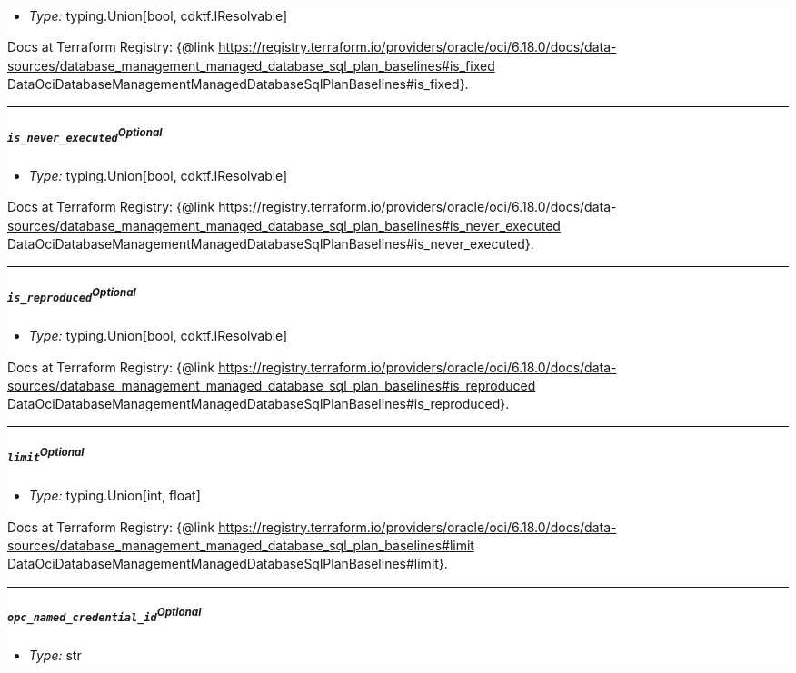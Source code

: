 - *Type:* typing.Union[bool, cdktf.IResolvable]

Docs at Terraform Registry: {@link https://registry.terraform.io/providers/oracle/oci/6.18.0/docs/data-sources/database_management_managed_database_sql_plan_baselines#is_fixed DataOciDatabaseManagementManagedDatabaseSqlPlanBaselines#is_fixed}.

---

##### `is_never_executed`<sup>Optional</sup> <a name="is_never_executed" id="rhizo-co-terraform-provider-oci.dataOciDatabaseManagementManagedDatabaseSqlPlanBaselines.DataOciDatabaseManagementManagedDatabaseSqlPlanBaselines.Initializer.parameter.isNeverExecuted"></a>

- *Type:* typing.Union[bool, cdktf.IResolvable]

Docs at Terraform Registry: {@link https://registry.terraform.io/providers/oracle/oci/6.18.0/docs/data-sources/database_management_managed_database_sql_plan_baselines#is_never_executed DataOciDatabaseManagementManagedDatabaseSqlPlanBaselines#is_never_executed}.

---

##### `is_reproduced`<sup>Optional</sup> <a name="is_reproduced" id="rhizo-co-terraform-provider-oci.dataOciDatabaseManagementManagedDatabaseSqlPlanBaselines.DataOciDatabaseManagementManagedDatabaseSqlPlanBaselines.Initializer.parameter.isReproduced"></a>

- *Type:* typing.Union[bool, cdktf.IResolvable]

Docs at Terraform Registry: {@link https://registry.terraform.io/providers/oracle/oci/6.18.0/docs/data-sources/database_management_managed_database_sql_plan_baselines#is_reproduced DataOciDatabaseManagementManagedDatabaseSqlPlanBaselines#is_reproduced}.

---

##### `limit`<sup>Optional</sup> <a name="limit" id="rhizo-co-terraform-provider-oci.dataOciDatabaseManagementManagedDatabaseSqlPlanBaselines.DataOciDatabaseManagementManagedDatabaseSqlPlanBaselines.Initializer.parameter.limit"></a>

- *Type:* typing.Union[int, float]

Docs at Terraform Registry: {@link https://registry.terraform.io/providers/oracle/oci/6.18.0/docs/data-sources/database_management_managed_database_sql_plan_baselines#limit DataOciDatabaseManagementManagedDatabaseSqlPlanBaselines#limit}.

---

##### `opc_named_credential_id`<sup>Optional</sup> <a name="opc_named_credential_id" id="rhizo-co-terraform-provider-oci.dataOciDatabaseManagementManagedDatabaseSqlPlanBaselines.DataOciDatabaseManagementManagedDatabaseSqlPlanBaselines.Initializer.parameter.opcNamedCredentialId"></a>

- *Type:* str
